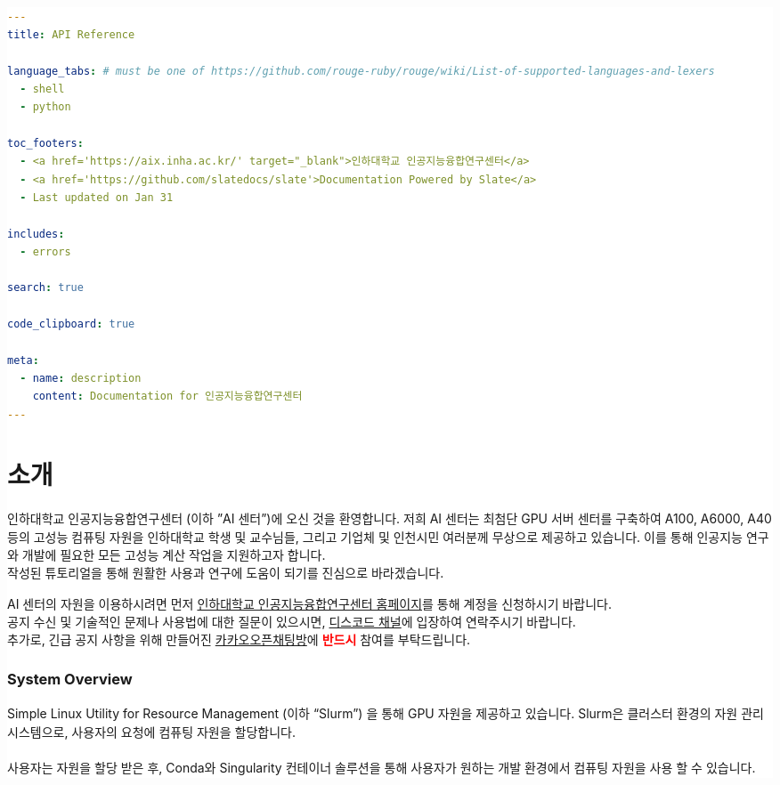 ```yaml
---
title: API Reference

language_tabs: # must be one of https://github.com/rouge-ruby/rouge/wiki/List-of-supported-languages-and-lexers
  - shell
  - python

toc_footers:
  - <a href='https://aix.inha.ac.kr/' target="_blank">인하대학교 인공지능융합연구센터</a>
  - <a href='https://github.com/slatedocs/slate'>Documentation Powered by Slate</a>
  - Last updated on Jan 31

includes:
  - errors

search: true

code_clipboard: true

meta:
  - name: description
    content: Documentation for 인공지능융합연구센터
---
```


# 소개

인하대학교 인공지능융합연구센터 (이하 ”AI 센터”)에 오신 것을 환영합니다. 저희 AI 센터는 최첨단 GPU 서버 센터를 구축하여 A100, A6000, A40 등의 고성능 컴퓨팅 자원을 인하대학교 학생 및 교수님들, 그리고 기업체 및 인천시민 여러분께 무상으로 제공하고 있습니다. 이를 통해 인공지능 연구와 개발에 필요한 모든 고성능 계산 작업을 지원하고자 합니다.
<br/>작성된 튜토리얼을 통해 원활한 사용과 연구에 도움이 되기를 진심으로 바라겠습니다.

<aside class="success">
AI 센터의 자원을 이용하시려면 먼저 <a href='https://aix.inha.ac.kr/?page_id=4109&vid=1' target="_blank">인하대학교 인공지능융합연구센터 홈페이지</a>를 통해 계정을 신청하시기 바랍니다.
</aside>

<aside class="notice">
공지 수신 및 기술적인 문제나 사용법에 대한 질문이 있으시면, <a href='https://discord.gg/PyBkTDz4Mp' target="_blank">디스코드 채널</a>에 입장하여 연락주시기 바랍니다.
<br/>추가로, 긴급 공지 사항을 위해 만들어진 <a href='https://open.kakao.com/o/gNVmxJof' target="_blank">카카오오픈채팅방</a>에 <strong style="color:red">반드시</strong> 참여를 부탁드립니다.
</aside>

### System Overview
Simple Linux Utility for Resource Management (이하 “Slurm”) 을 통해 GPU 자원을 제공하고 있습니다. Slurm은 클러스터 환경의 자원 관리 시스템으로, 사용자의 요청에 컴퓨팅 자원을 할당합니다.  
<br/> 사용자는 자원을 할당 받은 후, Conda와 Singularity 컨테이너 솔루션을 통해 사용자가 원하는 개발 환경에서 컴퓨팅 자원을 사용 할 수 있습니다.
